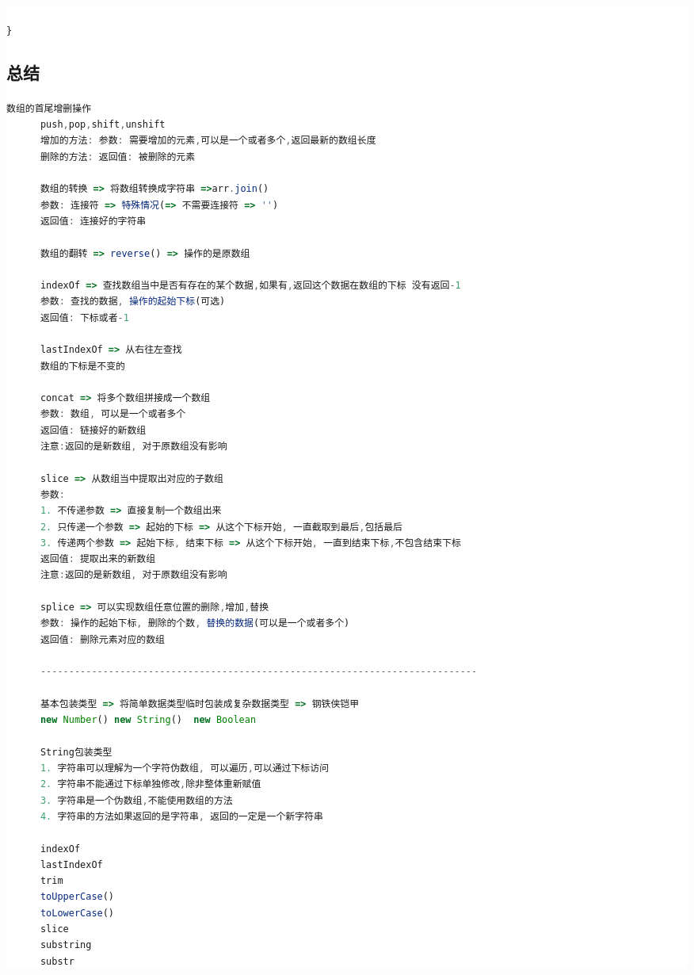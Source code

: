 ```js

}

```



## 总结

```js
数组的首尾增删操作
      push,pop,shift,unshift
      增加的方法: 参数: 需要增加的元素,可以是一个或者多个,返回最新的数组长度
      删除的方法: 返回值: 被删除的元素

      数组的转换 => 将数组转换成字符串 =>arr.join()
      参数: 连接符 => 特殊情况(=> 不需要连接符 => '')
      返回值: 连接好的字符串

      数组的翻转 => reverse() => 操作的是原数组

      indexOf => 查找数组当中是否有存在的某个数据,如果有,返回这个数据在数组的下标 没有返回-1
      参数: 查找的数据, 操作的起始下标(可选)
      返回值: 下标或者-1

      lastIndexOf => 从右往左查找
      数组的下标是不变的

      concat => 将多个数组拼接成一个数组
      参数: 数组, 可以是一个或者多个
      返回值: 链接好的新数组
      注意:返回的是新数组, 对于原数组没有影响

      slice => 从数组当中提取出对应的子数组
      参数:
      1. 不传递参数 => 直接复制一个数组出来
      2. 只传递一个参数 => 起始的下标 => 从这个下标开始, 一直截取到最后,包括最后
      3. 传递两个参数 => 起始下标, 结束下标 => 从这个下标开始, 一直到结束下标,不包含结束下标
      返回值: 提取出来的新数组
      注意:返回的是新数组, 对于原数组没有影响

      splice => 可以实现数组任意位置的删除,增加,替换
      参数: 操作的起始下标, 删除的个数, 替换的数据(可以是一个或者多个)
      返回值: 删除元素对应的数组

      -----------------------------------------------------------------------------

      基本包装类型 => 将简单数据类型临时包装成复杂数据类型 => 钢铁侠铠甲
      new Number() new String()  new Boolean

      String包装类型
      1. 字符串可以理解为一个字符伪数组, 可以遍历,可以通过下标访问
      2. 字符串不能通过下标单独修改,除非整体重新赋值
      3. 字符串是一个伪数组,不能使用数组的方法
      4. 字符串的方法如果返回的是字符串, 返回的一定是一个新字符串

      indexOf
      lastIndexOf
      trim
      toUpperCase()
      toLowerCase()
      slice
      substring
      substr
```